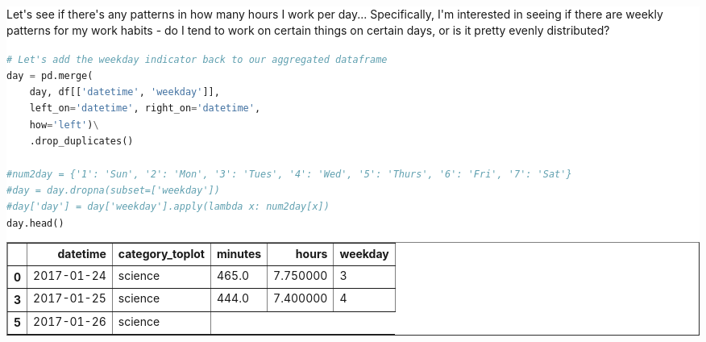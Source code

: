 Let's see if there's any patterns in how many hours I work per day... Specifically, I'm interested in seeing if there are weekly patterns for my work habits - do I tend to work on certain things on certain days, or is it pretty evenly distributed?


```python
# Let's add the weekday indicator back to our aggregated dataframe
day = pd.merge(
    day, df[['datetime', 'weekday']],
    left_on='datetime', right_on='datetime',
    how='left')\
    .drop_duplicates()

#num2day = {'1': 'Sun', '2': 'Mon', '3': 'Tues', '4': 'Wed', '5': 'Thurs', '6': 'Fri', '7': 'Sat'}
#day = day.dropna(subset=['weekday'])
#day['day'] = day['weekday'].apply(lambda x: num2day[x])
day.head()
```




<div>
<style scoped>
    .dataframe tbody tr th:only-of-type {
        vertical-align: middle;
    }

    .dataframe tbody tr th {
        vertical-align: top;
    }

    .dataframe thead th {
        text-align: right;
    }
</style>
<table border="1" class="dataframe">
  <thead>
    <tr style="text-align: right;">
      <th></th>
      <th>datetime</th>
      <th>category_toplot</th>
      <th>minutes</th>
      <th>hours</th>
      <th>weekday</th>
    </tr>
  </thead>
  <tbody>
    <tr>
      <th>0</th>
      <td>2017-01-24</td>
      <td>science</td>
      <td>465.0</td>
      <td>7.750000</td>
      <td>3</td>
    </tr>
    <tr>
      <th>3</th>
      <td>2017-01-25</td>
      <td>science</td>
      <td>444.0</td>
      <td>7.400000</td>
      <td>4</td>
    </tr>
    <tr>
      <th>5</th>
      <td>2017-01-26</td>
      <td>science</td>